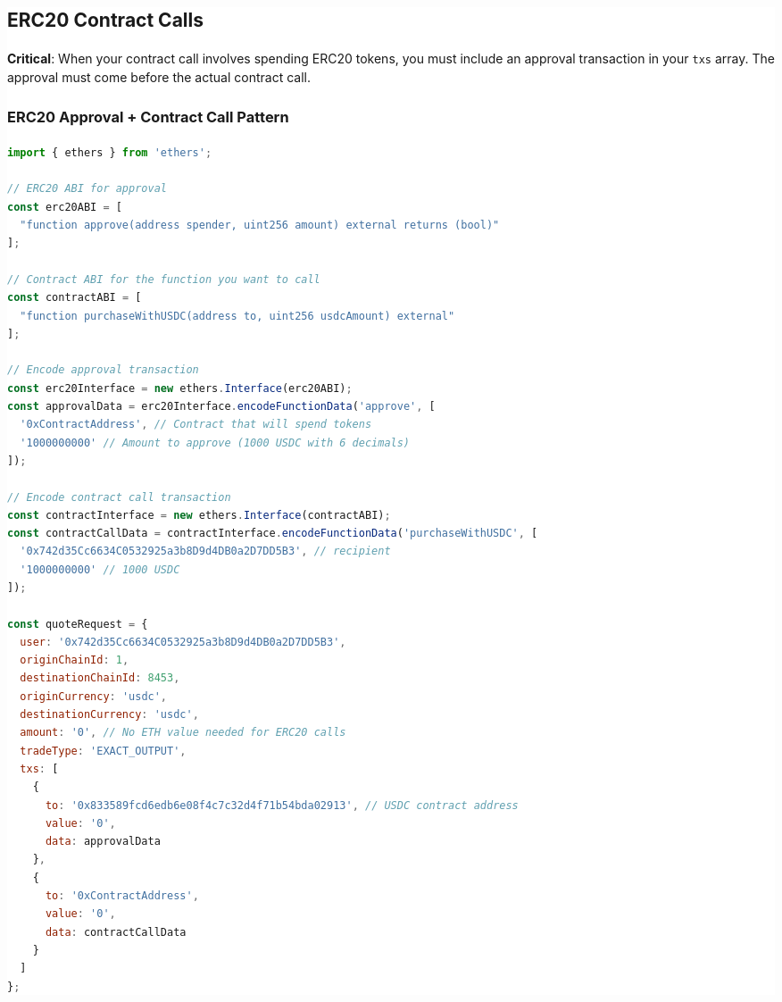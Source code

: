 </CodeGroup>

## ERC20 Contract Calls

**Critical**: When your contract call involves spending ERC20 tokens, you must include an approval transaction in your `txs` array. The approval must come before the actual contract call.

### ERC20 Approval \+ Contract Call Pattern

<CodeGroup>

```javascript JavaScript/ethers.js
import { ethers } from 'ethers';

// ERC20 ABI for approval
const erc20ABI = [
  "function approve(address spender, uint256 amount) external returns (bool)"
];

// Contract ABI for the function you want to call
const contractABI = [
  "function purchaseWithUSDC(address to, uint256 usdcAmount) external"
];

// Encode approval transaction
const erc20Interface = new ethers.Interface(erc20ABI);
const approvalData = erc20Interface.encodeFunctionData('approve', [
  '0xContractAddress', // Contract that will spend tokens
  '1000000000' // Amount to approve (1000 USDC with 6 decimals)
]);

// Encode contract call transaction  
const contractInterface = new ethers.Interface(contractABI);
const contractCallData = contractInterface.encodeFunctionData('purchaseWithUSDC', [
  '0x742d35Cc6634C0532925a3b8D9d4DB0a2D7DD5B3', // recipient
  '1000000000' // 1000 USDC
]);

const quoteRequest = {
  user: '0x742d35Cc6634C0532925a3b8D9d4DB0a2D7DD5B3',
  originChainId: 1,
  destinationChainId: 8453,
  originCurrency: 'usdc',
  destinationCurrency: 'usdc', 
  amount: '0', // No ETH value needed for ERC20 calls
  tradeType: 'EXACT_OUTPUT',
  txs: [
    {
      to: '0x833589fcd6edb6e08f4c7c32d4f71b54bda02913', // USDC contract address
      value: '0',
      data: approvalData
    },
    {
      to: '0xContractAddress',
      value: '0',
      data: contractCallData
    }
  ]
};
```
